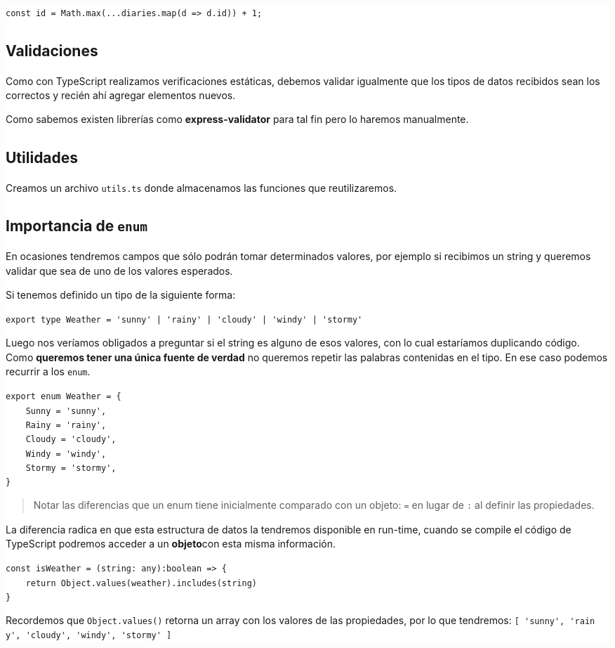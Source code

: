 ```
const id = Math.max(...diaries.map(d => d.id)) + 1;
```



## Validaciones

Como con TypeScript realizamos verificaciones estáticas, debemos validar igualmente que los tipos de datos recibidos sean los correctos y recién ahí agregar elementos nuevos.

Como sabemos existen librerías como **express-validator** para tal fin pero lo haremos manualmente.

## Utilidades

Creamos un archivo `utils.ts` donde almacenamos las funciones que reutilizaremos.



## Importancia de `enum`

En ocasiones tendremos campos que sólo podrán tomar determinados valores, por ejemplo si recibimos un string y queremos validar que sea de uno de los valores esperados.

Si tenemos definido un tipo de la siguiente forma:

```tsx
export type Weather = 'sunny' | 'rainy' | 'cloudy' | 'windy' | 'stormy'
```

Luego nos veríamos obligados a preguntar si el string es alguno de esos valores, con lo cual estaríamos duplicando código. Como **queremos tener una única fuente de  verdad** no queremos repetir las palabras contenidas en el tipo. En ese caso podemos recurrir a los `enum`.

```tsx
export enum Weather = {
	Sunny = 'sunny',
	Rainy = 'rainy',
	Cloudy = 'cloudy',
    Windy = 'windy',
    Stormy = 'stormy',
} 
```

>  Notar las diferencias que un enum tiene inicialmente comparado con un objeto: `=` en lugar de `:` al definir las propiedades.

La diferencia radica en que esta estructura de datos la tendremos disponible en run-time, cuando se compile el código de TypeScript podremos acceder a un **objeto**con esta misma información.

```tsx
const isWeather = (string: any):boolean => {
	return Object.values(weather).includes(string)
}
```

Recordemos que `Object.values()` retorna un array con los valores de las propiedades, por lo que tendremos: `[ 'sunny', 'rainy', 'cloudy', 'windy', 'stormy' ]`
